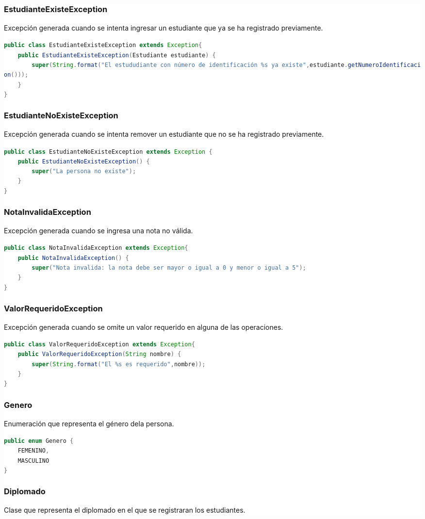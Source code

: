 ### EstudianteExisteException
Excepción generada cuando se intenta ingresar un estudiante que ya se ha registrado previamente.

```java
public class EstudianteExisteException extends Exception{
    public EstudianteExisteException(Estudiante estudiante) {
        super(String.format("El estududiante con número de identificación %s ya existe",estudiante.getNumeroIdentificacion()));
    }
}
```

### EstudianteNoExisteException
Excepción generada cuando se intenta remover un estudiante que no se ha registrado previamente.

```java
public class EstudianteNoExisteException extends Exception {
    public EstudianteNoExisteException() {
        super("La persona no existe");
    }
}
```
### NotaInvalidaException
Excepción generada cuando se ingresa una nota no válida.

```java
public class NotaInvalidaException extends Exception{
    public NotaInvalidaException() {
        super("Nota invalida: la nota debe ser mayor o igual a 0 y menor o igual a 5");
    }
}
```
### ValorRequeridoException
Excepción generada cuando se omite un valor requerido en alguna de las operaciones.

```java
public class ValorRequeridoException extends Exception{
    public ValorRequeridoException(String nombre) {
        super(String.format("El %s es requerido",nombre));
    }
}
```
### Genero
Enumeración que representa el género dela persona.

```java
public enum Genero {
    FEMENINO,
    MASCULINO
}
```

### Diplomado
Clase que representa el diplomado en el que se registraran los estudiantes.
